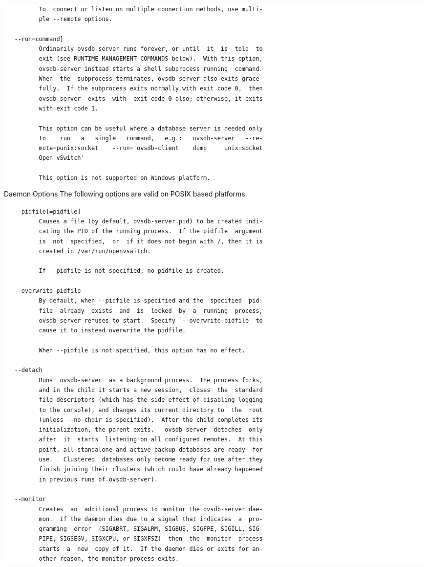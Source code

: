               To  connect or listen on multiple connection methods, use multi‐
              ple --remote options.

       --run=command]
              Ordinarily ovsdb-server runs forever, or until  it  is  told  to
              exit (see RUNTIME MANAGEMENT COMMANDS below).  With this option,
              ovsdb-server instead starts a shell subprocess running  command.
              When  the  subprocess terminates, ovsdb-server also exits grace‐
              fully.  If the subprocess exits normally with exit code 0,  then
              ovsdb-server  exits  with  exit code 0 also; otherwise, it exits
              with exit code 1.

              This option can be useful where a database server is needed only
              to    run   a   single   command,   e.g.:   ovsdb-server   --re‐
              mote=punix:socket    --run='ovsdb-client    dump     unix:socket
              Open_vSwitch'

              This option is not supported on Windows platform.

   Daemon Options
       The following options are valid on POSIX based platforms.

       --pidfile[=pidfile]
              Causes a file (by default, ovsdb-server.pid) to be created indi‐
              cating the PID of the running process.  If the pidfile  argument
              is  not  specified,  or  if it does not begin with /, then it is
              created in /var/run/openvswitch.

              If --pidfile is not specified, no pidfile is created.

       --overwrite-pidfile
              By default, when --pidfile is specified and the  specified  pid‐
              file  already  exists  and  is  locked  by  a  running  process,
              ovsdb-server refuses to start.  Specify  --overwrite-pidfile  to
              cause it to instead overwrite the pidfile.

              When --pidfile is not specified, this option has no effect.

       --detach
              Runs  ovsdb-server  as a background process.  The process forks,
              and in the child it starts a new session,  closes  the  standard
              file descriptors (which has the side effect of disabling logging
              to the console), and changes its current directory to  the  root
              (unless --no-chdir is specified).  After the child completes its
              initialization, the parent exits.   ovsdb-server  detaches  only
              after  it  starts  listening on all configured remotes.  At this
              point, all standalone and active-backup databases are ready  for
              use.   Clustered  databases only become ready for use after they
              finish joining their clusters (which could have already happened
              in previous runs of ovsdb-server).

       --monitor
              Creates  an  additional process to monitor the ovsdb-server dae‐
              mon.  If the daemon dies due to a signal that indicates  a  pro‐
              gramming  error  (SIGABRT, SIGALRM, SIGBUS, SIGFPE, SIGILL, SIG‐
              PIPE, SIGSEGV, SIGXCPU, or SIGXFSZ)  then  the  monitor  process
              starts  a  new  copy of it.  If the daemon dies or exits for an‐
              other reason, the monitor process exits.
